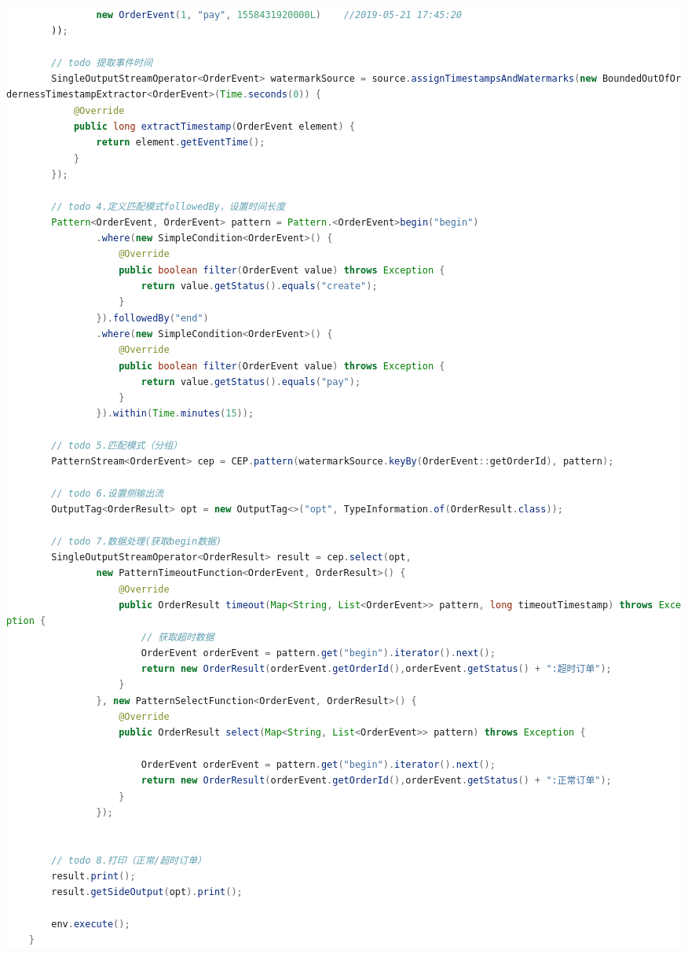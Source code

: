 ``` java
                new OrderEvent(1, "pay", 1558431920000L)    //2019-05-21 17:45:20
        ));

        // todo 提取事件时间
        SingleOutputStreamOperator<OrderEvent> watermarkSource = source.assignTimestampsAndWatermarks(new BoundedOutOfOrdernessTimestampExtractor<OrderEvent>(Time.seconds(0)) {
            @Override
            public long extractTimestamp(OrderEvent element) {
                return element.getEventTime();
            }
        });

        // todo 4.定义匹配模式followedBy，设置时间长度
        Pattern<OrderEvent, OrderEvent> pattern = Pattern.<OrderEvent>begin("begin")
                .where(new SimpleCondition<OrderEvent>() {
                    @Override
                    public boolean filter(OrderEvent value) throws Exception {
                        return value.getStatus().equals("create");
                    }
                }).followedBy("end")
                .where(new SimpleCondition<OrderEvent>() {
                    @Override
                    public boolean filter(OrderEvent value) throws Exception {
                        return value.getStatus().equals("pay");
                    }
                }).within(Time.minutes(15));

        // todo 5.匹配模式（分组）
        PatternStream<OrderEvent> cep = CEP.pattern(watermarkSource.keyBy(OrderEvent::getOrderId), pattern);

        // todo 6.设置侧输出流
        OutputTag<OrderResult> opt = new OutputTag<>("opt", TypeInformation.of(OrderResult.class));

        // todo 7.数据处理(获取begin数据)
        SingleOutputStreamOperator<OrderResult> result = cep.select(opt,
                new PatternTimeoutFunction<OrderEvent, OrderResult>() {
                    @Override
                    public OrderResult timeout(Map<String, List<OrderEvent>> pattern, long timeoutTimestamp) throws Exception {
                        // 获取超时数据
                        OrderEvent orderEvent = pattern.get("begin").iterator().next();
                        return new OrderResult(orderEvent.getOrderId(),orderEvent.getStatus() + ":超时订单");
                    }
                }, new PatternSelectFunction<OrderEvent, OrderResult>() {
                    @Override
                    public OrderResult select(Map<String, List<OrderEvent>> pattern) throws Exception {

                        OrderEvent orderEvent = pattern.get("begin").iterator().next();
                        return new OrderResult(orderEvent.getOrderId(),orderEvent.getStatus() + ":正常订单");
                    }
                });


        // todo 8.打印（正常/超时订单）
        result.print();
        result.getSideOutput(opt).print();

        env.execute();
    }
```